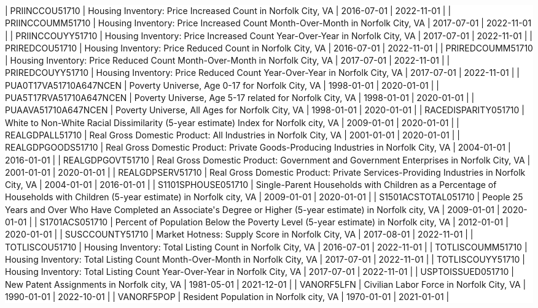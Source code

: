 | PRIINCCOU51710            | Housing Inventory: Price Increased Count in Norfolk City, VA                                                                                                              | 2016-07-01          | 2022-11-01        |
| PRIINCCOUMM51710          | Housing Inventory: Price Increased Count Month-Over-Month in Norfolk City, VA                                                                                             | 2017-07-01          | 2022-11-01        |
| PRIINCCOUYY51710          | Housing Inventory: Price Increased Count Year-Over-Year in Norfolk City, VA                                                                                               | 2017-07-01          | 2022-11-01        |
| PRIREDCOU51710            | Housing Inventory: Price Reduced Count in Norfolk City, VA                                                                                                                | 2016-07-01          | 2022-11-01        |
| PRIREDCOUMM51710          | Housing Inventory: Price Reduced Count Month-Over-Month in Norfolk City, VA                                                                                               | 2017-07-01          | 2022-11-01        |
| PRIREDCOUYY51710          | Housing Inventory: Price Reduced Count Year-Over-Year in Norfolk City, VA                                                                                                 | 2017-07-01          | 2022-11-01        |
| PUA0T17VA51710A647NCEN    | Poverty Universe, Age 0-17 for Norfolk City, VA                                                                                                                           | 1998-01-01          | 2020-01-01        |
| PUA5T17RVA51710A647NCEN   | Poverty Universe, Age 5-17 related for Norfolk City, VA                                                                                                                   | 1998-01-01          | 2020-01-01        |
| PUAAVA51710A647NCEN       | Poverty Universe, All Ages for Norfolk City, VA                                                                                                                           | 1998-01-01          | 2020-01-01        |
| RACEDISPARITY051710       | White to Non-White Racial Dissimilarity (5-year estimate) Index for Norfolk city, VA                                                                                      | 2009-01-01          | 2020-01-01        |
| REALGDPALL51710           | Real Gross Domestic Product: All Industries in Norfolk City, VA                                                                                                           | 2001-01-01          | 2020-01-01        |
| REALGDPGOODS51710         | Real Gross Domestic Product: Private Goods-Producing Industries in Norfolk City, VA                                                                                       | 2004-01-01          | 2016-01-01        |
| REALGDPGOVT51710          | Real Gross Domestic Product: Government and Government Enterprises in Norfolk City, VA                                                                                    | 2001-01-01          | 2020-01-01        |
| REALGDPSERV51710          | Real Gross Domestic Product: Private Services-Providing Industries in Norfolk City, VA                                                                                    | 2004-01-01          | 2016-01-01        |
| S1101SPHOUSE051710        | Single-Parent Households with Children as a Percentage of Households with Children (5-year estimate) in Norfolk city, VA                                                  | 2009-01-01          | 2020-01-01        |
| S1501ACSTOTAL051710       | People 25 Years and Over Who Have Completed an Associate's Degree or Higher (5-year estimate) in Norfolk city, VA                                                         | 2009-01-01          | 2020-01-01        |
| S1701ACS051710            | Percent of Population Below the Poverty Level (5-year estimate) in Norfolk city, VA                                                                                       | 2012-01-01          | 2020-01-01        |
| SUSCCOUNTY51710           | Market Hotness: Supply Score in Norfolk City, VA                                                                                                                          | 2017-08-01          | 2022-11-01        |
| TOTLISCOU51710            | Housing Inventory: Total Listing Count in Norfolk City, VA                                                                                                                | 2016-07-01          | 2022-11-01        |
| TOTLISCOUMM51710          | Housing Inventory: Total Listing Count Month-Over-Month in Norfolk City, VA                                                                                               | 2017-07-01          | 2022-11-01        |
| TOTLISCOUYY51710          | Housing Inventory: Total Listing Count Year-Over-Year in Norfolk City, VA                                                                                                 | 2017-07-01          | 2022-11-01        |
| USPTOISSUED051710         | New Patent Assignments in Norfolk city, VA                                                                                                                                | 1981-05-01          | 2021-12-01        |
| VANORF5LFN                | Civilian Labor Force in Norfolk City, VA                                                                                                                                  | 1990-01-01          | 2022-10-01        |
| VANORF5POP                | Resident Population in Norfolk city, VA                                                                                                                                   | 1970-01-01          | 2021-01-01        |